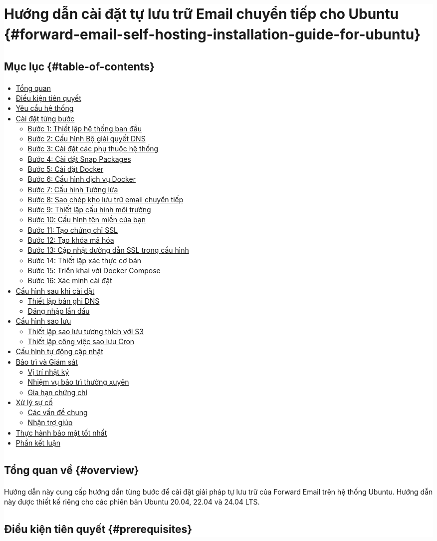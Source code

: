 # Hướng dẫn cài đặt tự lưu trữ Email chuyển tiếp cho Ubuntu {#forward-email-self-hosting-installation-guide-for-ubuntu}

## Mục lục {#table-of-contents}

* [Tổng quan](#overview)
* [Điều kiện tiên quyết](#prerequisites)
* [Yêu cầu hệ thống](#system-requirements)
* [Cài đặt từng bước](#step-by-step-installation)
  * [Bước 1: Thiết lập hệ thống ban đầu](#step-1-initial-system-setup)
  * [Bước 2: Cấu hình Bộ giải quyết DNS](#step-2-configure-dns-resolvers)
  * [Bước 3: Cài đặt các phụ thuộc hệ thống](#step-3-install-system-dependencies)
  * [Bước 4: Cài đặt Snap Packages](#step-4-install-snap-packages)
  * [Bước 5: Cài đặt Docker](#step-5-install-docker)
  * [Bước 6: Cấu hình dịch vụ Docker](#step-6-configure-docker-service)
  * [Bước 7: Cấu hình Tường lửa](#step-7-configure-firewall)
  * [Bước 8: Sao chép kho lưu trữ email chuyển tiếp](#step-8-clone-forward-email-repository)
  * [Bước 9: Thiết lập cấu hình môi trường](#step-9-set-up-environment-configuration)
  * [Bước 10: Cấu hình tên miền của bạn](#step-10-configure-your-domain)
  * [Bước 11: Tạo chứng chỉ SSL](#step-11-generate-ssl-certificates)
  * [Bước 12: Tạo khóa mã hóa](#step-12-generate-encryption-keys)
  * [Bước 13: Cập nhật đường dẫn SSL trong cấu hình](#step-13-update-ssl-paths-in-configuration)
  * [Bước 14: Thiết lập xác thực cơ bản](#step-14-set-up-basic-authentication)
  * [Bước 15: Triển khai với Docker Compose](#step-15-deploy-with-docker-compose)
  * [Bước 16: Xác minh cài đặt](#step-16-verify-installation)
* [Cấu hình sau khi cài đặt](#post-installation-configuration)
  * [Thiết lập bản ghi DNS](#dns-records-setup)
  * [Đăng nhập lần đầu](#first-login)
* [Cấu hình sao lưu](#backup-configuration)
  * [Thiết lập sao lưu tương thích với S3](#set-up-s3-compatible-backup)
  * [Thiết lập công việc sao lưu Cron](#set-up-backup-cron-jobs)
* [Cấu hình tự động cập nhật](#auto-update-configuration)
* [Bảo trì và Giám sát](#maintenance-and-monitoring)
  * [Vị trí nhật ký](#log-locations)
  * [Nhiệm vụ bảo trì thường xuyên](#regular-maintenance-tasks)
  * [Gia hạn chứng chỉ](#certificate-renewal)
* [Xử lý sự cố](#troubleshooting)
  * [Các vấn đề chung](#common-issues)
  * [Nhận trợ giúp](#getting-help)
* [Thực hành bảo mật tốt nhất](#security-best-practices)
* [Phần kết luận](#conclusion)

## Tổng quan về {#overview}

Hướng dẫn này cung cấp hướng dẫn từng bước để cài đặt giải pháp tự lưu trữ của Forward Email trên hệ thống Ubuntu. Hướng dẫn này được thiết kế riêng cho các phiên bản Ubuntu 20.04, 22.04 và 24.04 LTS.

## Điều kiện tiên quyết {#prerequisites}
